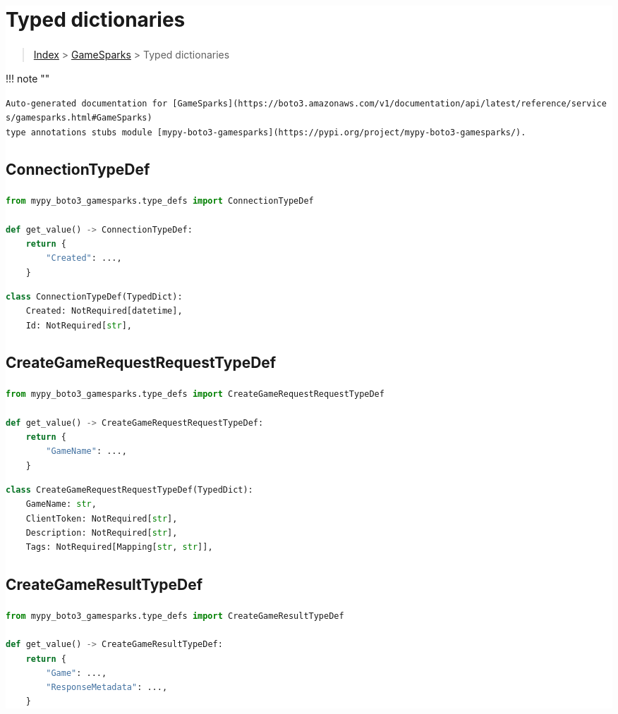 # Typed dictionaries

> [Index](../README.md) > [GameSparks](./README.md) > Typed dictionaries

!!! note ""

    Auto-generated documentation for [GameSparks](https://boto3.amazonaws.com/v1/documentation/api/latest/reference/services/gamesparks.html#GameSparks)
    type annotations stubs module [mypy-boto3-gamesparks](https://pypi.org/project/mypy-boto3-gamesparks/).

## ConnectionTypeDef

```python title="Usage Example"
from mypy_boto3_gamesparks.type_defs import ConnectionTypeDef

def get_value() -> ConnectionTypeDef:
    return {
        "Created": ...,
    }
```

```python title="Definition"
class ConnectionTypeDef(TypedDict):
    Created: NotRequired[datetime],
    Id: NotRequired[str],
```

## CreateGameRequestRequestTypeDef

```python title="Usage Example"
from mypy_boto3_gamesparks.type_defs import CreateGameRequestRequestTypeDef

def get_value() -> CreateGameRequestRequestTypeDef:
    return {
        "GameName": ...,
    }
```

```python title="Definition"
class CreateGameRequestRequestTypeDef(TypedDict):
    GameName: str,
    ClientToken: NotRequired[str],
    Description: NotRequired[str],
    Tags: NotRequired[Mapping[str, str]],
```

## CreateGameResultTypeDef

```python title="Usage Example"
from mypy_boto3_gamesparks.type_defs import CreateGameResultTypeDef

def get_value() -> CreateGameResultTypeDef:
    return {
        "Game": ...,
        "ResponseMetadata": ...,
    }
```

